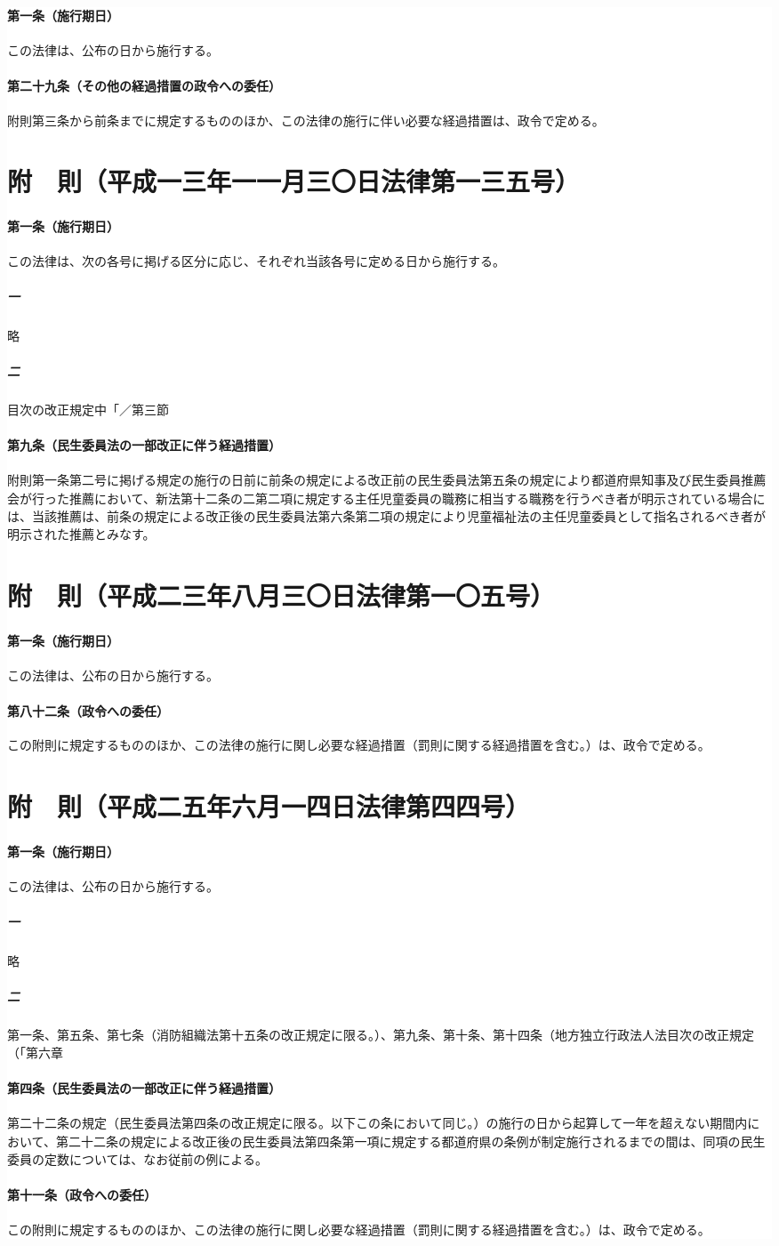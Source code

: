 #### 第一条（施行期日）
この法律は、公布の日から施行する。
#### 第二十九条（その他の経過措置の政令への委任）
附則第三条から前条までに規定するもののほか、この法律の施行に伴い必要な経過措置は、政令で定める。
# 附　則（平成一三年一一月三〇日法律第一三五号）
#### 第一条（施行期日）
この法律は、次の各号に掲げる区分に応じ、それぞれ当該各号に定める日から施行する。
##### 一
略
##### 二
目次の改正規定中「／第三節
#### 第九条（民生委員法の一部改正に伴う経過措置）
附則第一条第二号に掲げる規定の施行の日前に前条の規定による改正前の民生委員法第五条の規定により都道府県知事及び民生委員推薦会が行った推薦において、新法第十二条の二第二項に規定する主任児童委員の職務に相当する職務を行うべき者が明示されている場合には、当該推薦は、前条の規定による改正後の民生委員法第六条第二項の規定により児童福祉法の主任児童委員として指名されるべき者が明示された推薦とみなす。
# 附　則（平成二三年八月三〇日法律第一〇五号）
#### 第一条（施行期日）
この法律は、公布の日から施行する。
#### 第八十二条（政令への委任）
この附則に規定するもののほか、この法律の施行に関し必要な経過措置（罰則に関する経過措置を含む。）は、政令で定める。
# 附　則（平成二五年六月一四日法律第四四号）
#### 第一条（施行期日）
この法律は、公布の日から施行する。
##### 一
略
##### 二
第一条、第五条、第七条（消防組織法第十五条の改正規定に限る。）、第九条、第十条、第十四条（地方独立行政法人法目次の改正規定（「第六章
#### 第四条（民生委員法の一部改正に伴う経過措置）
第二十二条の規定（民生委員法第四条の改正規定に限る。以下この条において同じ。）の施行の日から起算して一年を超えない期間内において、第二十二条の規定による改正後の民生委員法第四条第一項に規定する都道府県の条例が制定施行されるまでの間は、同項の民生委員の定数については、なお従前の例による。
#### 第十一条（政令への委任）
この附則に規定するもののほか、この法律の施行に関し必要な経過措置（罰則に関する経過措置を含む。）は、政令で定める。
